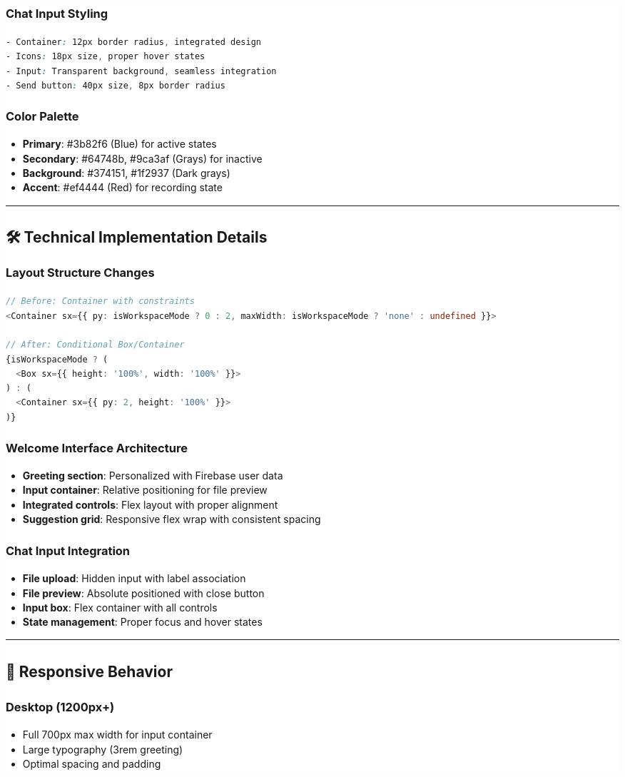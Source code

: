 ### **Chat Input Styling**
```css
- Container: 12px border radius, integrated design
- Icons: 18px size, proper hover states
- Input: Transparent background, seamless integration
- Send button: 40px size, 8px border radius
```

### **Color Palette**
- **Primary**: #3b82f6 (Blue) for active states
- **Secondary**: #64748b, #9ca3af (Grays) for inactive
- **Background**: #374151, #1f2937 (Dark grays)
- **Accent**: #ef4444 (Red) for recording state

---

## 🛠 **Technical Implementation Details**

### **Layout Structure Changes**
```typescript
// Before: Container with constraints
<Container sx={{ py: isWorkspaceMode ? 0 : 2, maxWidth: isWorkspaceMode ? 'none' : undefined }}>

// After: Conditional Box/Container
{isWorkspaceMode ? (
  <Box sx={{ height: '100%', width: '100%' }}>
) : (
  <Container sx={{ py: 2, height: '100%' }}>
)}
```

### **Welcome Interface Architecture**
- **Greeting section**: Personalized with Firebase user data
- **Input container**: Relative positioning for file preview
- **Integrated controls**: Flex layout with proper alignment
- **Suggestion grid**: Responsive flex wrap with consistent spacing

### **Chat Input Integration**
- **File upload**: Hidden input with label association
- **File preview**: Absolute positioned with close button
- **Input box**: Flex container with all controls
- **State management**: Proper focus and hover states

---

## 📱 **Responsive Behavior**

### **Desktop (1200px+)**
- Full 700px max width for input container
- Large typography (3rem greeting)
- Optimal spacing and padding
